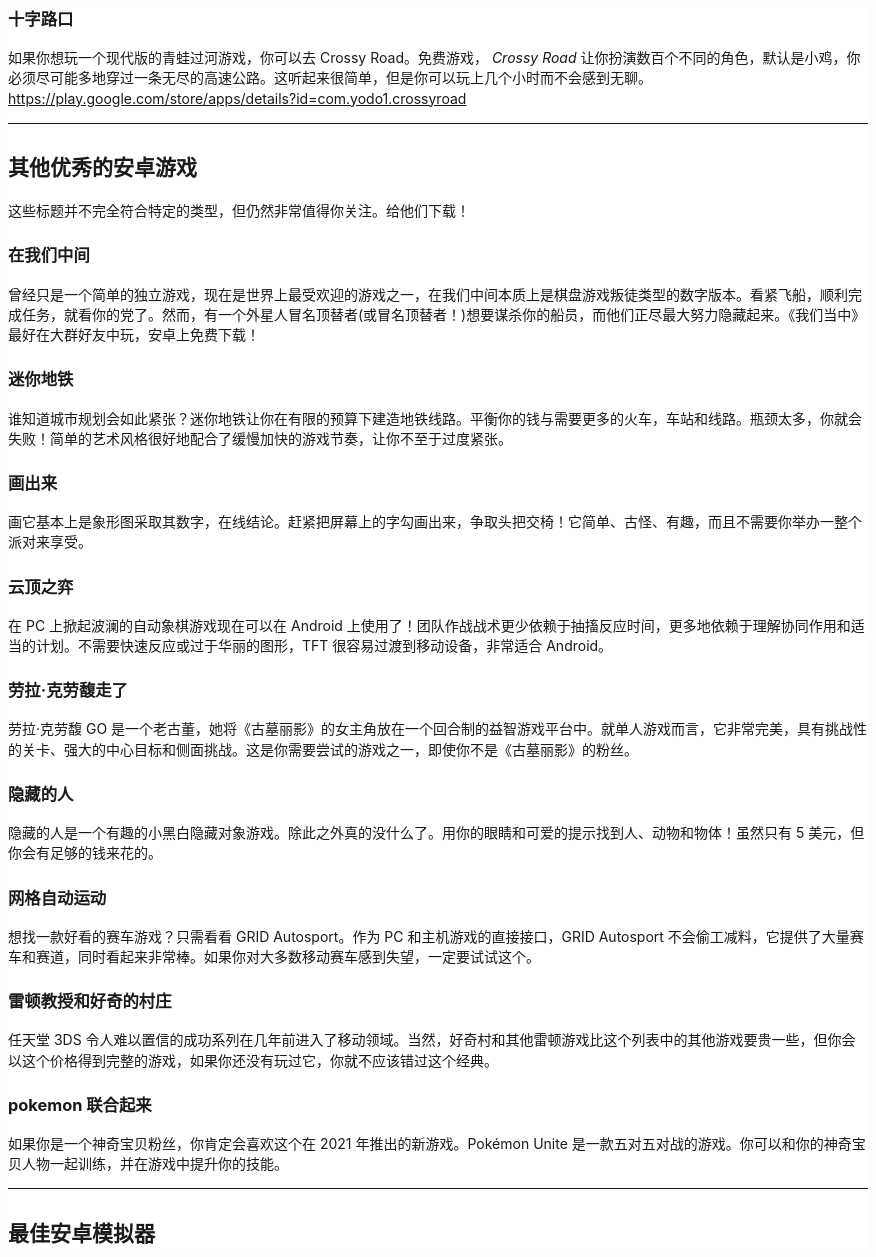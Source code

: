 ### 十字路口

如果你想玩一个现代版的青蛙过河游戏，你可以去 Crossy Road。免费游戏， *Crossy Road* 让你扮演数百个不同的角色，默认是小鸡，你必须尽可能多地穿过一条无尽的高速公路。这听起来很简单，但是你可以玩上几个小时而不会感到无聊。https://play.google.com/store/apps/details?id=com.yodo1.crossyroad

* * *

## 其他优秀的安卓游戏

这些标题并不完全符合特定的类型，但仍然非常值得你关注。给他们下载！

### 在我们中间

曾经只是一个简单的独立游戏，现在是世界上最受欢迎的游戏之一，在我们中间本质上是棋盘游戏叛徒类型的数字版本。看紧飞船，顺利完成任务，就看你的党了。然而，有一个外星人冒名顶替者(或冒名顶替者！)想要谋杀你的船员，而他们正尽最大努力隐藏起来。《我们当中》最好在大群好友中玩，安卓上免费下载！

### 迷你地铁

谁知道城市规划会如此紧张？迷你地铁让你在有限的预算下建造地铁线路。平衡你的钱与需要更多的火车，车站和线路。瓶颈太多，你就会失败！简单的艺术风格很好地配合了缓慢加快的游戏节奏，让你不至于过度紧张。

### 画出来

画它基本上是象形图采取其数字，在线结论。赶紧把屏幕上的字勾画出来，争取头把交椅！它简单、古怪、有趣，而且不需要你举办一整个派对来享受。

### 云顶之弈

在 PC 上掀起波澜的自动象棋游戏现在可以在 Android 上使用了！团队作战战术更少依赖于抽搐反应时间，更多地依赖于理解协同作用和适当的计划。不需要快速反应或过于华丽的图形，TFT 很容易过渡到移动设备，非常适合 Android。

### 劳拉·克劳馥走了

劳拉·克劳馥 GO 是一个老古董，她将《古墓丽影》的女主角放在一个回合制的益智游戏平台中。就单人游戏而言，它非常完美，具有挑战性的关卡、强大的中心目标和侧面挑战。这是你需要尝试的游戏之一，即使你不是《古墓丽影》的粉丝。

### 隐藏的人

隐藏的人是一个有趣的小黑白隐藏对象游戏。除此之外真的没什么了。用你的眼睛和可爱的提示找到人、动物和物体！虽然只有 5 美元，但你会有足够的钱来花的。

### 网格自动运动

想找一款好看的赛车游戏？只需看看 GRID Autosport。作为 PC 和主机游戏的直接接口，GRID Autosport 不会偷工减料，它提供了大量赛车和赛道，同时看起来非常棒。如果你对大多数移动赛车感到失望，一定要试试这个。

### 雷顿教授和好奇的村庄

任天堂 3DS 令人难以置信的成功系列在几年前进入了移动领域。当然，好奇村和其他雷顿游戏比这个列表中的其他游戏要贵一些，但你会以这个价格得到完整的游戏，如果你还没有玩过它，你就不应该错过这个经典。

### pokemon 联合起来

如果你是一个神奇宝贝粉丝，你肯定会喜欢这个在 2021 年推出的新游戏。Pokémon Unite 是一款五对五对战的游戏。你可以和你的神奇宝贝人物一起训练，并在游戏中提升你的技能。

* * *

## 最佳安卓模拟器
